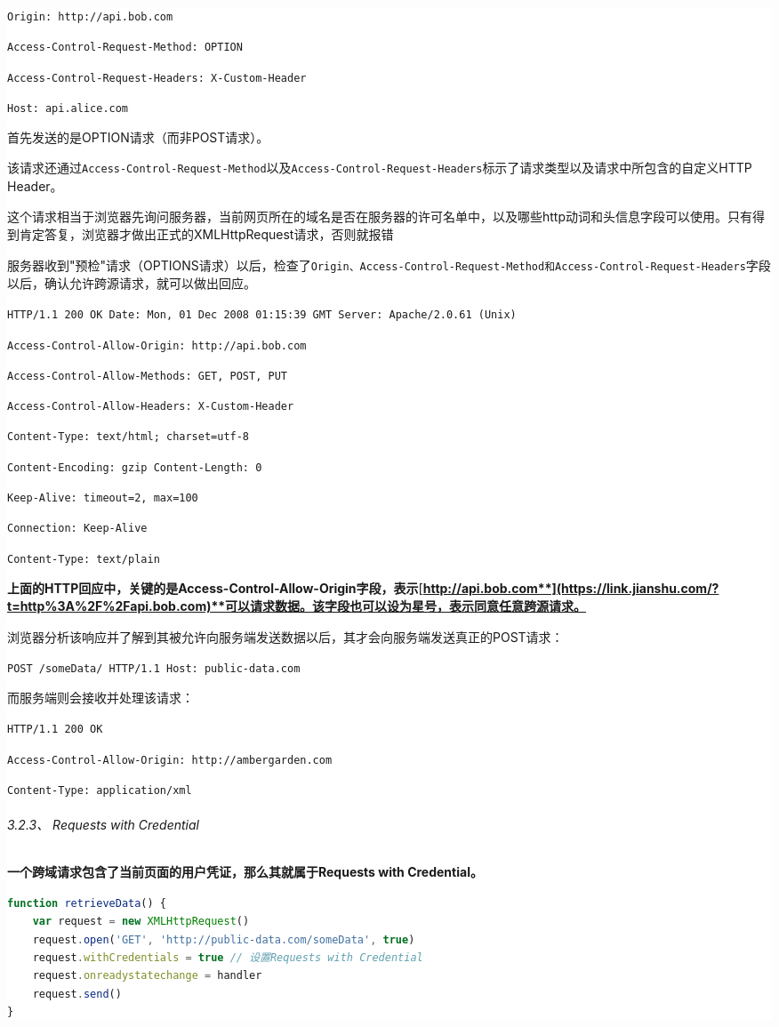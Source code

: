 `Origin: http://api.bob.com `

`Access-Control-Request-Method: OPTION`

`Access-Control-Request-Headers: X-Custom-Header `

`Host: api.alice.com `

首先发送的是OPTION请求（而非POST请求）。

该请求还通过`Access-Control-Request-Method`以及`Access-Control-Request-Headers`标示了请求类型以及请求中所包含的自定义HTTP Header。

这个请求相当于浏览器先询问服务器，当前网页所在的域名是否在服务器的许可名单中，以及哪些http动词和头信息字段可以使用。只有得到肯定答复，浏览器才做出正式的XMLHttpRequest请求，否则就报错

服务器收到"预检"请求（OPTIONS请求）以后，检查了`Origin、Access-Control-Request-Method和Access-Control-Request-Headers`字段以后，确认允许跨源请求，就可以做出回应。

`HTTP/1.1 200 OK Date: Mon, 01 Dec 2008 01:15:39 GMT Server: Apache/2.0.61 (Unix) `

`Access-Control-Allow-Origin: http://api.bob.com `

`Access-Control-Allow-Methods: GET, POST, PUT `

`Access-Control-Allow-Headers: X-Custom-Header `

`Content-Type: text/html; charset=utf-8 `

`Content-Encoding: gzip Content-Length: 0 `

`Keep-Alive: timeout=2, max=100 `

`Connection: Keep-Alive `

`Content-Type: text/plain`

**上面的HTTP回应中，关键的是Access-Control-Allow-Origin字段，表示**[**http://api.bob.com**](https://link.jianshu.com/?t=http%3A%2F%2Fapi.bob.com)**可以请求数据。该字段也可以设为星号，表示同意任意跨源请求。**

浏览器分析该响应并了解到其被允许向服务端发送数据以后，其才会向服务端发送真正的POST请求：

`POST /someData/ HTTP/1.1 Host: public-data.com`

而服务端则会接收并处理该请求：

`HTTP/1.1 200 OK `

`Access-Control-Allow-Origin: http://ambergarden.com `

`Content-Type: application/xml`



###### 3.2.3、 Requests with Credential

**一个跨域请求包含了当前页面的用户凭证，那么其就属于Requests with Credential。**

```javascript
function retrieveData() {
    var request = new XMLHttpRequest()
    request.open('GET', 'http://public-data.com/someData', true)
    request.withCredentials = true // 设置Requests with Credential
    request.onreadystatechange = handler
    request.send()
}
```
